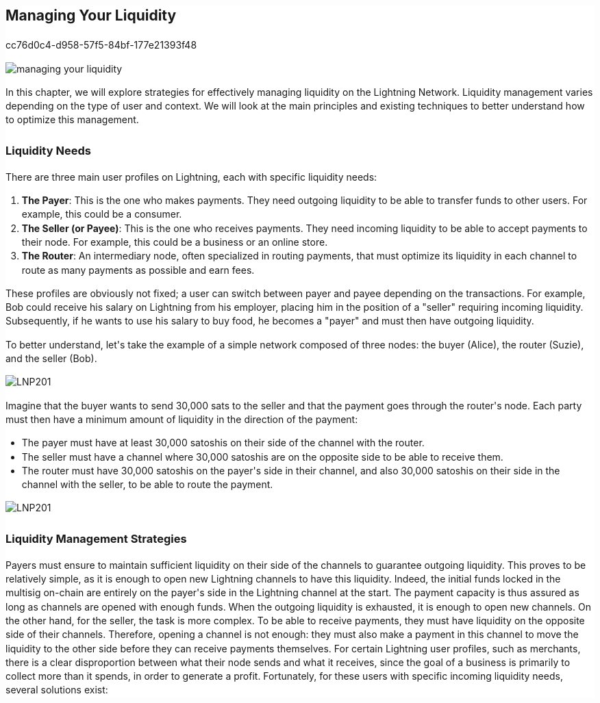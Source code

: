## Managing Your Liquidity

<chapterId>cc76d0c4-d958-57f5-84bf-177e21393f48</chapterId>

![managing your liquidity](https://youtu.be/YuPrbhEJXbg)

In this chapter, we will explore strategies for effectively managing liquidity on the Lightning Network. Liquidity management varies depending on the type of user and context. We will look at the main principles and existing techniques to better understand how to optimize this management.

### Liquidity Needs

There are three main user profiles on Lightning, each with specific liquidity needs:

1. **The Payer**: This is the one who makes payments. They need outgoing liquidity to be able to transfer funds to other users. For example, this could be a consumer.
2. **The Seller (or Payee)**: This is the one who receives payments. They need incoming liquidity to be able to accept payments to their node. For example, this could be a business or an online store.
3. **The Router**: An intermediary node, often specialized in routing payments, that must optimize its liquidity in each channel to route as many payments as possible and earn fees.

These profiles are obviously not fixed; a user can switch between payer and payee depending on the transactions. For example, Bob could receive his salary on Lightning from his employer, placing him in the position of a "seller" requiring incoming liquidity. Subsequently, if he wants to use his salary to buy food, he becomes a "payer" and must then have outgoing liquidity.

To better understand, let's take the example of a simple network composed of three nodes: the buyer (Alice), the router (Suzie), and the seller (Bob).

![LNP201](assets/en/71.webp)

Imagine that the buyer wants to send 30,000 sats to the seller and that the payment goes through the router's node. Each party must then have a minimum amount of liquidity in the direction of the payment:

- The payer must have at least 30,000 satoshis on their side of the channel with the router.
- The seller must have a channel where 30,000 satoshis are on the opposite side to be able to receive them.
- The router must have 30,000 satoshis on the payer's side in their channel, and also 30,000 satoshis on their side in the channel with the seller, to be able to route the payment.

![LNP201](assets/en/72.webp)

### Liquidity Management Strategies

Payers must ensure to maintain sufficient liquidity on their side of the channels to guarantee outgoing liquidity. This proves to be relatively simple, as it is enough to open new Lightning channels to have this liquidity. Indeed, the initial funds locked in the multisig on-chain are entirely on the payer's side in the Lightning channel at the start. The payment capacity is thus assured as long as channels are opened with enough funds. When the outgoing liquidity is exhausted, it is enough to open new channels.
On the other hand, for the seller, the task is more complex. To be able to receive payments, they must have liquidity on the opposite side of their channels. Therefore, opening a channel is not enough: they must also make a payment in this channel to move the liquidity to the other side before they can receive payments themselves. For certain Lightning user profiles, such as merchants, there is a clear disproportion between what their node sends and what it receives, since the goal of a business is primarily to collect more than it spends, in order to generate a profit. Fortunately, for these users with specific incoming liquidity needs, several solutions exist:
